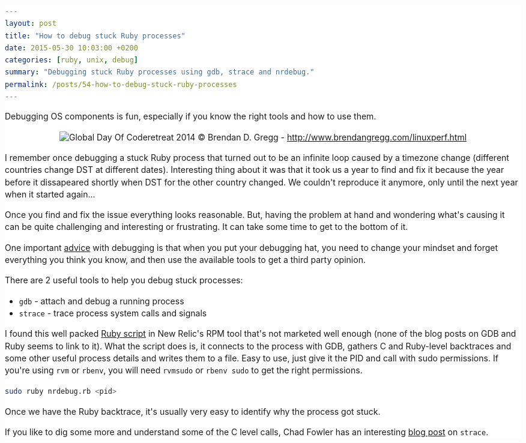 ```yaml
---
layout: post
title: "How to debug stuck Ruby processes"
date: 2015-05-30 10:03:00 +0200
categories: [ruby, unix, debug]
summary: "Debugging stuck Ruby processes using gdb, strace and nrdebug."
permalink: /posts/54-how-to-debug-stuck-ruby-processes
---
```


Debugging OS components is fun, especially if you know the right tools and how to use them.

<p style="text-align: center">
  <img style="width: 100%" src="http://www.brendangregg.com/Perf/linux_observability_tools.png" alt="Global Day Of Coderetreat 2014" title="Global Day Of Coderetreat 2014">
  <span>© Brendan D. Gregg - <a href="http://www.brendangregg.com/linuxperf.html">http://www.brendangregg.com/linuxperf.html</a></span>
</p>

I remember once debugging a stuck Ruby process that turned out to be an infinite loop caused by a timezone change (different countries change DST at different dates). Interesting thing about it was that it took us a year to find and fix it because the year before it dissapeared shortly when DST for the other country changed. We couldn't reproduce it anymore, only until the next year when it started again...

Once you find and fix the issue everything looks reasonable. But, having the problem at hand and wondering what's causing it can be quite challenging and interesting or frustrating. It can take some time to get to the bottom of it.

One important [advice](http://www.slideshare.net/jamesgolick/how-to-debug-anything) with debugging is that when you put your debugging hat, you need to change your mindset and forget everything you think you know, and then use the available tools to get a third party opinion.

There are 2 useful tools to help you debug stuck processes: 

- `gdb` - attach and debug a running process
- `strace` - trace process system calls and signals

I found this well packed [Ruby script](https://github.com/newrelic/rpm/blob/master/bin/nrdebug) in New Relic's RPM tool that's not marketed well enough (none of the blog posts on GDB and Ruby seems to link to it). What the script does is, it connects to the process with GDB, gathers C and Ruby-level backtraces and some other useful process details and writes them to a file. Easy to use, just give it the PID and call with sudo permissions. If you're using `rvm` or `rbenv`, you will need `rvmsudo` or `rbenv sudo` to get the right permissions.

```bash
sudo ruby nrdebug.rb <pid>
```

Once we have the Ruby backtrace, it's usually very easy to identify why the process got stuck.

If you like to dig some more and understand some of the C level calls, Chad Fowler has an interesting [blog post](http://chadfowler.com/blog/2014/01/26/the-magic-of-strace/) on `strace`.
